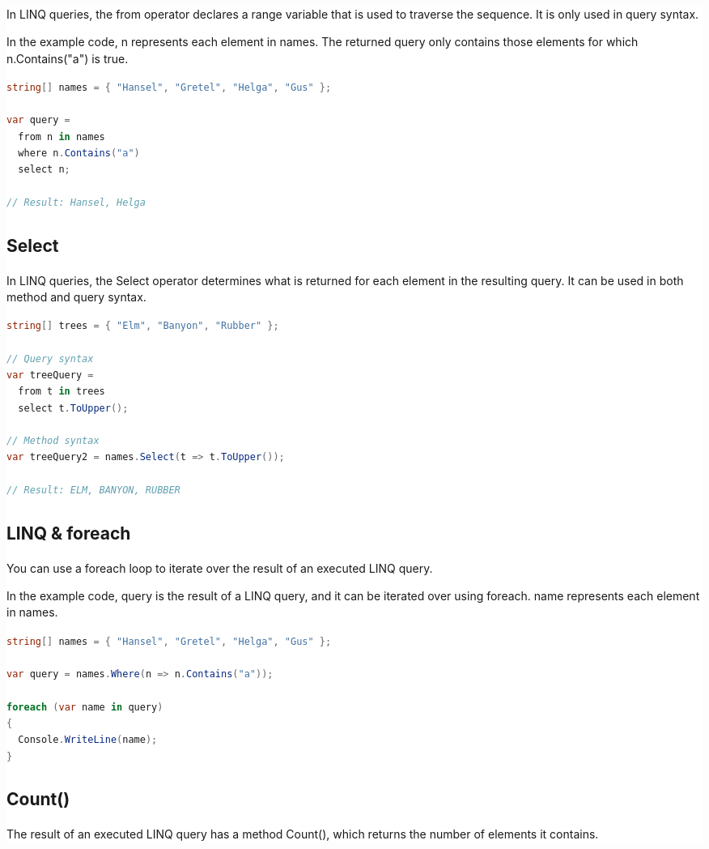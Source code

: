 In LINQ queries, the from operator declares a range variable that is used to traverse the sequence. It is only used in query syntax.

In the example code, n represents each element in names. The returned query only contains those elements for which n.Contains("a") is true.
```csharp
string[] names = { "Hansel", "Gretel", "Helga", "Gus" };

var query =
  from n in names
  where n.Contains("a")
  select n;

// Result: Hansel, Helga
```
## Select
In LINQ queries, the Select operator determines what is returned for each element in the resulting query. It can be used in both method and query syntax.


```csharp
string[] trees = { "Elm", "Banyon", "Rubber" };

// Query syntax
var treeQuery =
  from t in trees
  select t.ToUpper();

// Method syntax
var treeQuery2 = names.Select(t => t.ToUpper());

// Result: ELM, BANYON, RUBBER
```

## LINQ & foreach
You can use a foreach loop to iterate over the result of an executed LINQ query.

In the example code, query is the result of a LINQ query, and it can be iterated over using foreach. name represents each element in names.
```csharp
string[] names = { "Hansel", "Gretel", "Helga", "Gus" };

var query = names.Where(n => n.Contains("a"));
  
foreach (var name in query)
{
  Console.WriteLine(name);
}
```
## Count()

The result of an executed LINQ query has a method Count(), which returns the number of elements it contains.
